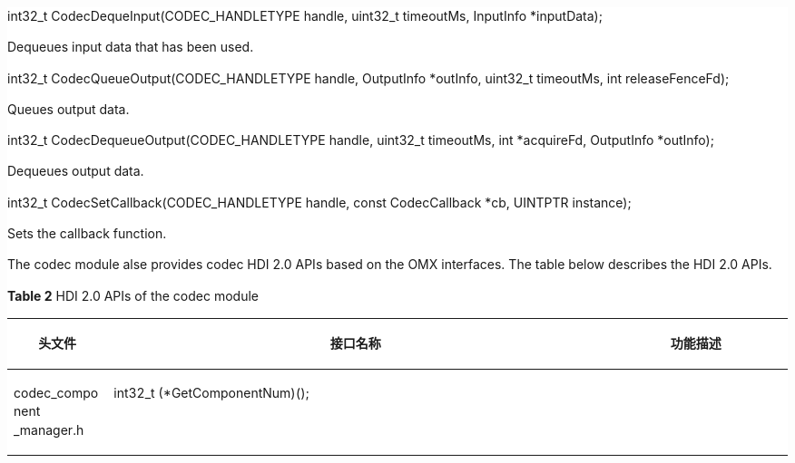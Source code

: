 </td>
</tr>
<tr id="row194281341102710"><td class="cellrowborder" valign="top" headers="mcps1.2.4.1.1 "><p id="p15414112510561"><a name="p15414112510561"></a><a name="p15414112510561"></a>int32_t CodecDequeInput(CODEC_HANDLETYPE handle, uint32_t timeoutMs, InputInfo *inputData);</p>
</td>
<td class="cellrowborder" valign="top" headers="mcps1.2.4.1.2 "><p id="p341492555613"><a name="p341492555613"></a><a name="p341492555613"></a>Dequeues input data that has been used.</p>
</td>
</tr>
<tr id="row560213915277"><td class="cellrowborder" valign="top" headers="mcps1.2.4.1.1 "><p id="p8414525145610"><a name="p8414525145610"></a><a name="p8414525145610"></a>int32_t CodecQueueOutput(CODEC_HANDLETYPE handle, OutputInfo *outInfo, uint32_t timeoutMs, int releaseFenceFd);</p>
</td>
<td class="cellrowborder" valign="top" headers="mcps1.2.4.1.2 "><p id="p1241442513569"><a name="p1241442513569"></a><a name="p1241442513569"></a>Queues output data.</p>
</td>
</tr>
<tr id="row933244161410"><td class="cellrowborder" valign="top" headers="mcps1.2.4.1.1 "><p id="p6414425185619"><a name="p6414425185619"></a><a name="p6414425185619"></a>int32_t CodecDequeueOutput(CODEC_HANDLETYPE handle, uint32_t timeoutMs, int *acquireFd, OutputInfo *outInfo);</p>
</td>
<td class="cellrowborder" valign="top" headers="mcps1.2.4.1.2 "><p id="p16414112518560"><a name="p16414112518560"></a><a name="p16414112518560"></a>Dequeues output data.</p>
</td>
</tr>
<tr id="row182432045121416"><td class="cellrowborder" valign="top" headers="mcps1.2.4.1.1 "><p id="p104148252565"><a name="p104148252565"></a><a name="p104148252565"></a>int32_t CodecSetCallback(CODEC_HANDLETYPE handle, const CodecCallback *cb, UINTPTR instance);</p>
</td>
<td class="cellrowborder" valign="top" headers="mcps1.2.4.1.2 "><p id="p20414172595617"><a name="p20414172595617"></a><a name="p20414172595617"></a>Sets the callback function.</p>
</td>
</tr>
</tbody>
</table>

The codec module alse provides codec HDI 2.0 APIs based on the OMX interfaces. The table below describes the HDI 2.0 APIs.

**Table  2**  HDI 2.0 APIs of the codec module

<a name="table1513255710560"></a>
<table><thead align="left"><tr id="row171321857155518"><th class="cellrowborder" align="center" valign="top" width="12.821282128212822%" id="mcps1.2.4.2.1"><p id="p6132957115521"><a name="p6132957115521"></a><a name="p6132957115521"></a>头文件</p>
</th>
<th class="cellrowborder" align="center" valign="top" width="63.61636163616362%" id="mcps1.2.4.2.2"><p id="p14132125715562"><a name="p14132125715562"></a><a name="p14132125715562"></a>接口名称</p>
</th>
<th class="cellrowborder" align="center" valign="top" width="23.562356235623565%" id="mcps1.2.4.2.3"><p id="p18132205755526"><a name="p18132205755526"></a><a name="p18132205755526"></a>功能描述</p>
</th>
</tr>
</thead>
<tbody><tr id="row1267017500275"><td class="cellrowborder" rowspan="4" align="left" valign="top" width="12.821282128212822%" headers="mcps1.2.4.2.1 "><p id="p15674038923"><a name="p15674038923"></a><a name="p15674038923"></a>codec_component
_manager.h</p>
</td>
<td class="cellrowborder" valign="top" width="63.61636163616362%" headers="mcps1.2.4.2.2 "><p id="p174121125175619"><a name="p174121125175619"></a><a name="p174121125175619"></a>int32_t (*GetComponentNum)();</p>
</td>